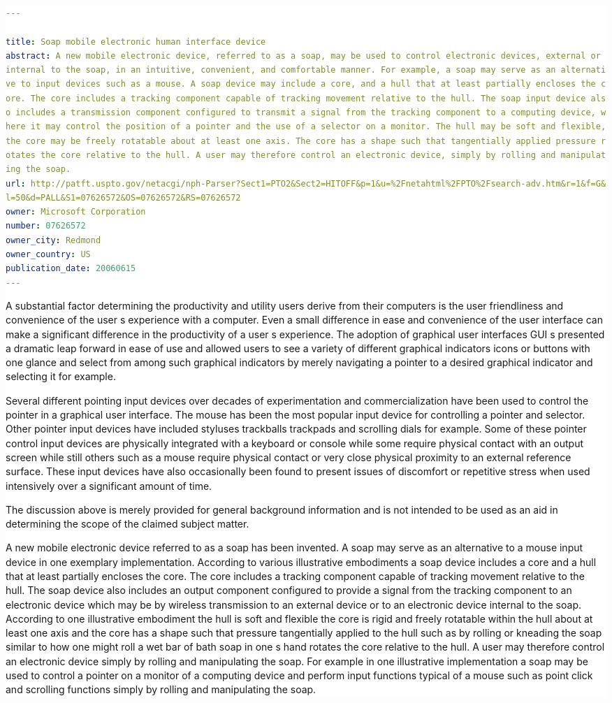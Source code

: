 ```yaml
---

title: Soap mobile electronic human interface device
abstract: A new mobile electronic device, referred to as a soap, may be used to control electronic devices, external or internal to the soap, in an intuitive, convenient, and comfortable manner. For example, a soap may serve as an alternative to input devices such as a mouse. A soap device may include a core, and a hull that at least partially encloses the core. The core includes a tracking component capable of tracking movement relative to the hull. The soap input device also includes a transmission component configured to transmit a signal from the tracking component to a computing device, where it may control the position of a pointer and the use of a selector on a monitor. The hull may be soft and flexible, the core may be freely rotatable about at least one axis. The core has a shape such that tangentially applied pressure rotates the core relative to the hull. A user may therefore control an electronic device, simply by rolling and manipulating the soap.
url: http://patft.uspto.gov/netacgi/nph-Parser?Sect1=PTO2&Sect2=HITOFF&p=1&u=%2Fnetahtml%2FPTO%2Fsearch-adv.htm&r=1&f=G&l=50&d=PALL&S1=07626572&OS=07626572&RS=07626572
owner: Microsoft Corporation
number: 07626572
owner_city: Redmond
owner_country: US
publication_date: 20060615
---
```

A substantial factor determining the productivity and utility users derive from their computers is the user friendliness and convenience of the user s experience with a computer. Even a small difference in ease and convenience of the user interface can make a significant difference in the productivity of a user s experience. The adoption of graphical user interfaces GUI s presented a dramatic leap forward in ease of use and allowed users to see a variety of different graphical indicators icons or buttons with one glance and select from among such graphical indicators by merely navigating a pointer to a desired graphical indicator and selecting it for example.

Several different pointing input devices over decades of experimentation and commercialization have been used to control the pointer in a graphical user interface. The mouse has been the most popular input device for controlling a pointer and selector. Other pointer input devices have included styluses trackballs trackpads and scrolling dials for example. Some of these pointer control input devices are physically integrated with a keyboard or console while some require physical contact with an output screen while still others such as a mouse require physical contact or very close physical proximity to an external reference surface. These input devices have also occasionally been found to present issues of discomfort or repetitive stress when used intensively over a significant amount of time.

The discussion above is merely provided for general background information and is not intended to be used as an aid in determining the scope of the claimed subject matter.

A new mobile electronic device referred to as a soap has been invented. A soap may serve as an alternative to a mouse input device in one exemplary implementation. According to various illustrative embodiments a soap device includes a core and a hull that at least partially encloses the core. The core includes a tracking component capable of tracking movement relative to the hull. The soap device also includes an output component configured to provide a signal from the tracking component to an electronic device which may be by wireless transmission to an external device or to an electronic device internal to the soap. According to one illustrative embodiment the hull is soft and flexible the core is rigid and freely rotatable within the hull about at least one axis and the core has a shape such that pressure tangentially applied to the hull such as by rolling or kneading the soap similar to how one might roll a wet bar of bath soap in one s hand rotates the core relative to the hull. A user may therefore control an electronic device simply by rolling and manipulating the soap. For example in one illustrative implementation a soap may be used to control a pointer on a monitor of a computing device and perform input functions typical of a mouse such as point click and scrolling functions simply by rolling and manipulating the soap.
